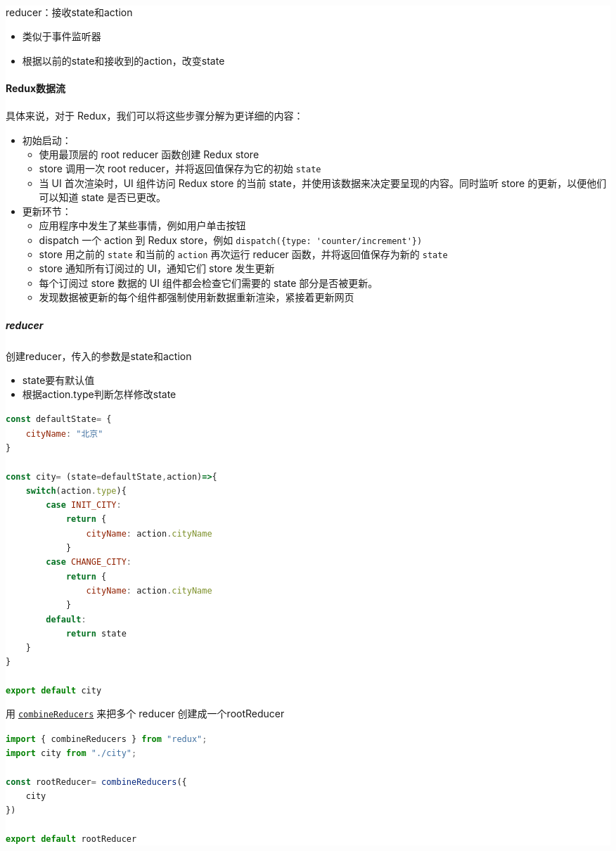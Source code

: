 reducer：接收state和action

- 类似于事件监听器

- 根据以前的state和接收到的action，改变state

#### Redux数据流

具体来说，对于 Redux，我们可以将这些步骤分解为更详细的内容：

- 初始启动：
  - 使用最顶层的 root reducer 函数创建 Redux store
  - store 调用一次 root reducer，并将返回值保存为它的初始 `state`
  - 当 UI 首次渲染时，UI 组件访问 Redux store 的当前 state，并使用该数据来决定要呈现的内容。同时监听 store 的更新，以便他们可以知道 state 是否已更改。
- 更新环节：
  - 应用程序中发生了某些事情，例如用户单击按钮
  - dispatch 一个 action 到 Redux store，例如 `dispatch({type: 'counter/increment'})`
  - store 用之前的 `state` 和当前的 `action` 再次运行 reducer 函数，并将返回值保存为新的 `state`
  - store 通知所有订阅过的 UI，通知它们 store 发生更新
  - 每个订阅过 store 数据的 UI 组件都会检查它们需要的 state 部分是否被更新。
  - 发现数据被更新的每个组件都强制使用新数据重新渲染，紧接着更新网页

##### reducer

创建reducer，传入的参数是state和action

- state要有默认值
- 根据action.type判断怎样修改state

``` jsx
const defaultState= {
    cityName: "北京"
}

const city= (state=defaultState,action)=>{
    switch(action.type){
        case INIT_CITY:
            return {
                cityName: action.cityName
            }
        case CHANGE_CITY:
            return {
                cityName: action.cityName
            }
        default:
            return state
    }
}

export default city
```

用 [`combineReducers`](http://cn.redux.js.org/api/combinereducers) 来把多个 reducer 创建成一个rootReducer

``` js
import { combineReducers } from "redux";
import city from "./city";

const rootReducer= combineReducers({
    city
})

export default rootReducer
```
